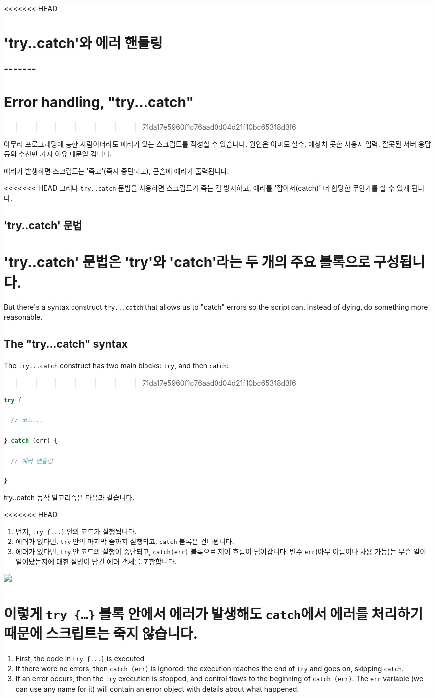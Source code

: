 <<<<<<< HEAD
# 'try..catch'와 에러 핸들링
=======
# Error handling, "try...catch"
>>>>>>> 71da17e5960f1c76aad0d04d21f10bc65318d3f6

아무리 프로그래밍에 능한 사람이더라도 에러가 있는 스크립트를 작성할 수 있습니다. 원인은 아마도 실수, 예상치 못한 사용자 입력, 잘못된 서버 응답 등의 수천만 가지 이유 때문일 겁니다.

에러가 발생하면 스크립트는 '죽고'(즉시 중단되고), 콘솔에 에러가 출력됩니다.

<<<<<<< HEAD
그러나 `try..catch` 문법을 사용하면 스크립트가 죽는 걸 방지하고, 에러를 '잡아서(catch)' 더 합당한 무언가를 할 수 있게 됩니다.

## 'try..catch' 문법

'try..catch' 문법은 'try'와 'catch'라는 두 개의 주요 블록으로 구성됩니다.
=======
But there's a syntax construct `try...catch` that allows us to "catch" errors so the script can, instead of dying, do something more reasonable.

## The "try...catch" syntax

The `try...catch` construct has two main blocks: `try`, and then `catch`:
>>>>>>> 71da17e5960f1c76aad0d04d21f10bc65318d3f6

```js
try {

  // 코드...

} catch (err) {

  // 에러 핸들링

}
```

try..catch 동작 알고리즘은 다음과 같습니다.

<<<<<<< HEAD
1. 먼저, `try {...}` 안의 코드가 실행됩니다.
2. 에러가 없다면, `try` 안의 마지막 줄까지 실행되고, `catch` 블록은 건너뜁니다.
3. 에러가 있다면, `try` 안 코드의 실행이 중단되고, `catch(err)` 블록으로 제어 흐름이 넘어갑니다. 변수 `err`(아무 이름이나 사용 가능)는 무슨 일이 일어났는지에 대한 설명이 담긴 에러 객체를 포함합니다.

![](try-catch-flow.svg)

이렇게 `try {…}` 블록 안에서 에러가 발생해도 `catch`에서 에러를 처리하기 때문에 스크립트는 죽지 않습니다.
=======
1. First, the code in `try {...}` is executed.
2. If there were no errors, then `catch (err)` is ignored: the execution reaches the end of `try` and goes on, skipping `catch`.
3. If an error occurs, then the `try` execution is stopped, and control flows to the beginning of `catch (err)`. The `err` variable (we can use any name for it) will contain an error object with details about what happened.
